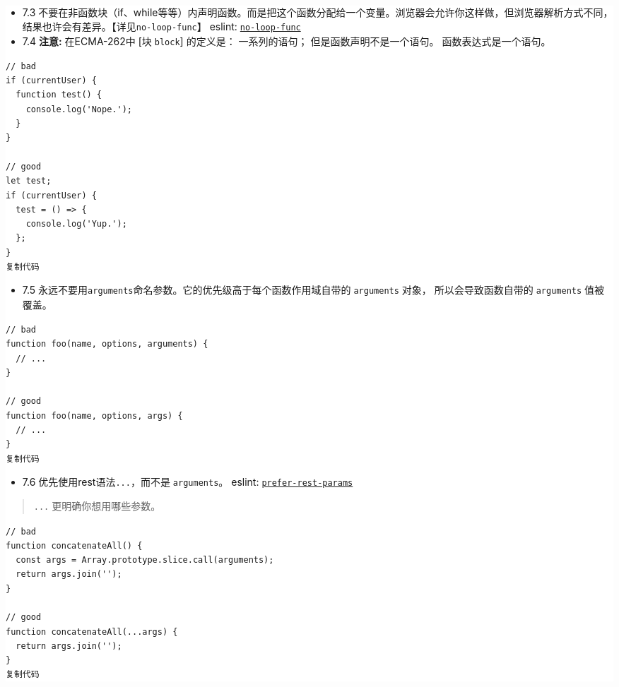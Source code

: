 - 7.3 不要在非函数块（if、while等等）内声明函数。而是把这个函数分配给一个变量。浏览器会允许你这样做，但浏览器解析方式不同，结果也许会有差异。【详见`no-loop-func`】 eslint: [`no-loop-func`](https://link.juejin.im/?target=http%3A%2F%2Feslint.org%2Fdocs%2Frules%2Fno-loop-func.html)
- 7.4 **注意:** 在ECMA-262中 [块 `block`] 的定义是： 一系列的语句； 但是函数声明不是一个语句。 函数表达式是一个语句。

```
// bad
if (currentUser) {
  function test() {
    console.log('Nope.');
  }
}

// good
let test;
if (currentUser) {
  test = () => {
    console.log('Yup.');
  };
}
复制代码
```

- 7.5 永远不要用`arguments`命名参数。它的优先级高于每个函数作用域自带的 `arguments` 对象， 所以会导致函数自带的 `arguments` 值被覆盖。

```
// bad
function foo(name, options, arguments) {
  // ...
}

// good
function foo(name, options, args) {
  // ...
}
复制代码
```

- 7.6 优先使用rest语法`...`，而不是 `arguments`。 eslint: [`prefer-rest-params`](https://link.juejin.im/?target=http%3A%2F%2Feslint.org%2Fdocs%2Frules%2Fprefer-rest-params)

> `...` 更明确你想用哪些参数。

```
// bad
function concatenateAll() {
  const args = Array.prototype.slice.call(arguments);
  return args.join('');
}

// good
function concatenateAll(...args) {
  return args.join('');
}
复制代码
```


  [getKey('enabled')]: true,
  [index]: number